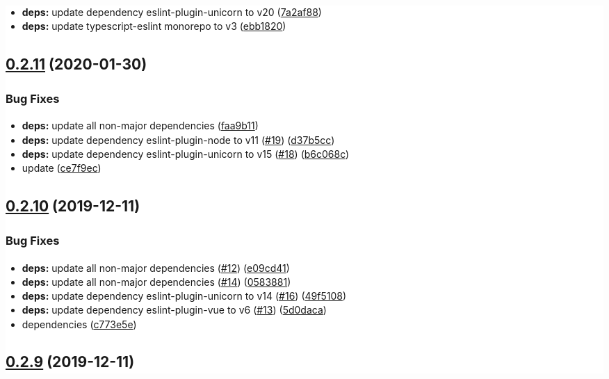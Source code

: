 * **deps:** update dependency eslint-plugin-unicorn to v20 ([7a2af88](https://github.com/ElMassimo/eslint-config/commit/7a2af88bd9935f58df3ac0b733642ec32fb9f722))
* **deps:** update typescript-eslint monorepo to v3 ([ebb1820](https://github.com/ElMassimo/eslint-config/commit/ebb18209d5c8417da41be7ca8b2b8658bd4ba1a5))





## [0.2.11](https://github.com/ElMassimo/eslint-config/compare/v0.2.10...v0.2.11) (2020-01-30)


### Bug Fixes

* **deps:** update all non-major dependencies ([faa9b11](https://github.com/ElMassimo/eslint-config/commit/faa9b11d52d5d34a4c89917bb6b1aeaa8f7bbdb2))
* **deps:** update dependency eslint-plugin-node to v11 ([#19](https://github.com/ElMassimo/eslint-config/issues/19)) ([d37b5cc](https://github.com/ElMassimo/eslint-config/commit/d37b5cc912b017eeca513a806a3f755c1094bafe))
* **deps:** update dependency eslint-plugin-unicorn to v15 ([#18](https://github.com/ElMassimo/eslint-config/issues/18)) ([b6c068c](https://github.com/ElMassimo/eslint-config/commit/b6c068cf01539d2d94867664cbc54728fa99852e))
* update ([ce7f9ec](https://github.com/ElMassimo/eslint-config/commit/ce7f9ec9687fea47757e973344fd2068cc7e5a8f))





## [0.2.10](https://github.com/ElMassimo/eslint-config/compare/v0.2.8...v0.2.10) (2019-12-11)


### Bug Fixes

* **deps:** update all non-major dependencies ([#12](https://github.com/ElMassimo/eslint-config/issues/12)) ([e09cd41](https://github.com/ElMassimo/eslint-config/commit/e09cd415f12fa1afe18430c50f6b72189700aa8c))
* **deps:** update all non-major dependencies ([#14](https://github.com/ElMassimo/eslint-config/issues/14)) ([0583881](https://github.com/ElMassimo/eslint-config/commit/05838817541d500e3aab0e215f879c1c7ceb7ced))
* **deps:** update dependency eslint-plugin-unicorn to v14 ([#16](https://github.com/ElMassimo/eslint-config/issues/16)) ([49f5108](https://github.com/ElMassimo/eslint-config/commit/49f5108fb2144f6ccc5f6a15d1bc135542070168))
* **deps:** update dependency eslint-plugin-vue to v6 ([#13](https://github.com/ElMassimo/eslint-config/issues/13)) ([5d0daca](https://github.com/ElMassimo/eslint-config/commit/5d0dacae0af218e30868fcfb7b60afd6dbeda45b))
* dependencies ([c773e5e](https://github.com/ElMassimo/eslint-config/commit/c773e5e043ad37a90785ccfe4834b4fcd2a9dadd))






## [0.2.9](https://github.com/ElMassimo/eslint-config/compare/v0.2.8...v0.2.9) (2019-12-11)

